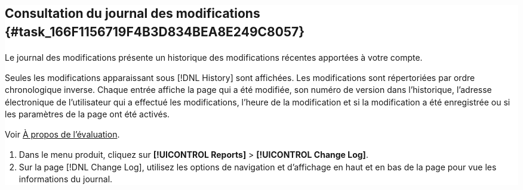 ## Consultation du journal des modifications {#task_166F1156719F4B3D834BEA8E249C8057}

Le journal des modifications présente un historique des modifications récentes apportées à votre compte.

Seules les modifications apparaissant sous [!DNL History] sont affichées. Les modifications sont répertoriées par ordre chronologique inverse. Chaque entrée affiche la page qui a été modifiée, son numéro de version dans l’historique, l’adresse électronique de l’utilisateur qui a effectué les modifications, l’heure de la modification et si la modification a été enregistrée ou si les paramètres de la page ont été activés.

Voir [À propos de l’évaluation](../c-about-staging.md#concept_08B8F3CA1F4241108F14BA7FC7806CA7).

1. Dans le menu produit, cliquez sur **[!UICONTROL Reports]** > **[!UICONTROL Change Log]**.
1. Sur la page [!DNL Change Log], utilisez les options de navigation et d’affichage en haut et en bas de la page pour vue les informations du journal.

